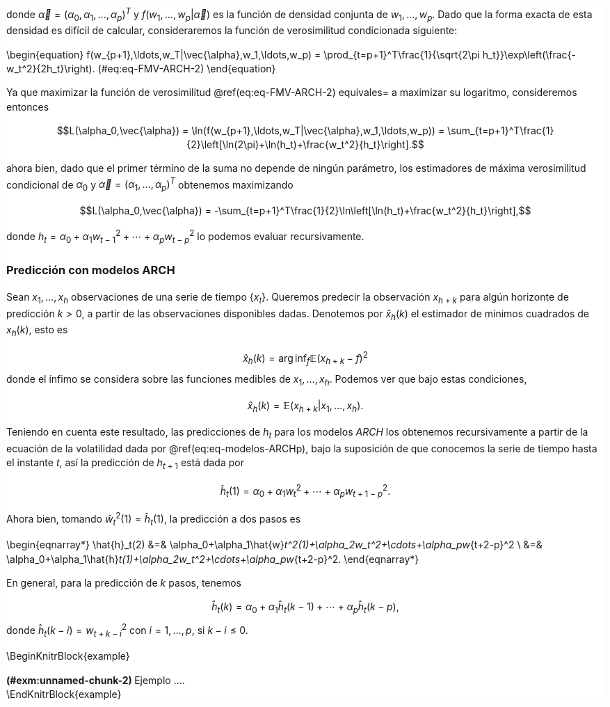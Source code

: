 donde $\vec{\alpha}=(\alpha_0,\alpha_1,\ldots,\alpha_p)^T$ y $f(w_1,\ldots,w_p|\vec{\alpha})$ es la función de densidad conjunta de $w_1,\ldots,w_p$. Dado que la forma exacta de esta densidad es difícil de calcular, consideraremos la función de verosimilitud condicionada siguiente:

\begin{equation}
f(w_{p+1},\ldots,w_T|\vec{\alpha},w_1,\ldots,w_p) = \prod_{t=p+1}^T\frac{1}{\sqrt{2\pi h_t}}\exp\left(\frac{-w_t^2}{2h_t}\right).
(\#eq:eq-FMV-ARCH-2)
\end{equation}

Ya que maximizar la función de verosimilitud \@ref(eq:eq-FMV-ARCH-2) equivales= a maximizar su logaritmo, consideremos entonces

$$L(\alpha_0,\vec{\alpha}) = \ln(f(w_{p+1},\ldots,w_T|\vec{\alpha},w_1,\ldots,w_p)) = \sum_{t=p+1}^T\frac{1}{2}\left[\ln(2\pi)+\ln(h_t)+\frac{w_t^2}{h_t}\right].$$

ahora bien, dado que el primer término de la suma no depende de ningún parámetro, los estimadores de máxima verosimilitud condicional de $\alpha_0$ y $\vec{\alpha}=(\alpha_1,\ldots,\alpha_p)^T$ obtenemos maximizando

$$L(\alpha_0,\vec{\alpha}) = -\sum_{t=p+1}^T\frac{1}{2}\ln\left[\ln(h_t)+\frac{w_t^2}{h_t}\right],$$

donde $h_t=\alpha_0+\alpha_1w_{t-1}^2+\cdots+\alpha_pw_{t-p}^2$ lo podemos evaluar recursivamente.


### Predicción con modelos ARCH

Sean $x_1,\ldots,x_h$ observaciones de una serie de tiempo $\{x_t\}$. Queremos predecir la observación $x_{h+k}$ para algún horizonte de predicción $k>0$, a partir de las observaciones disponibles dadas. Denotemos por $\hat{x}_h(k)$ el estimador de mínimos cuadrados de $x_h(k)$, esto es

$$\hat{x}_h(k)=\arg\inf_f\mathbb{E}(x_{h+k}-f)^2$$
donde el ínfimo se considera sobre las funciones medibles de $x_1,\ldots,x_h$. Podemos ver que bajo estas condiciones,

$$\hat{x}_h(k) = \mathbb{E}(x_{h+k}|x_1,\ldots,x_h).$$

Teniendo en cuenta este resultado, las predicciones de $h_t$ para los modelos $ARCH$ los obtenemos recursivamente a partir de la ecuación de la volatilidad dada por \@ref(eq:eq-modelos-ARCHp), bajo la suposición de que conocemos la serie de tiempo hasta el instante $t$, así la predicción de $h_{t+1}$ está dada por 

$$\hat{h}_t(1) = \alpha_0+\alpha_1w_t^2+\cdots+\alpha_pw_{t+1-p}^2.$$

Ahora bien, tomando $\hat{w}_t^2(1)=\hat{h}_t(1)$, la predicción a dos pasos es 

\begin{eqnarray*}
\hat{h}_t(2) &=& \alpha_0+\alpha_1\hat{w}_t^2(1)+\alpha_2w_t^2+\cdots+\alpha_pw_{t+2-p}^2 \\
    &=& \alpha_0+\alpha_1\hat{h}_t(1)+\alpha_2w_t^2+\cdots+\alpha_pw_{t+2-p}^2.
\end{eqnarray*}

En general, para la predicción de $k$ pasos, tenemos

$$\hat{h}_t(k)=\alpha_0+\alpha_1\hat{h}_t(k-1)+\cdots+\alpha_p\hat{h}_t(k-p),$$
donde $\hat{h}_t(k-i)=w_{t+k-i}^2$ con $i=1,\ldots,p$, si $k-i\leq0$.

\BeginKnitrBlock{example}<div class="example"><span class="example" id="exm:unnamed-chunk-2"><strong>(\#exm:unnamed-chunk-2) </strong></span>Ejemplo ....</div>\EndKnitrBlock{example}
